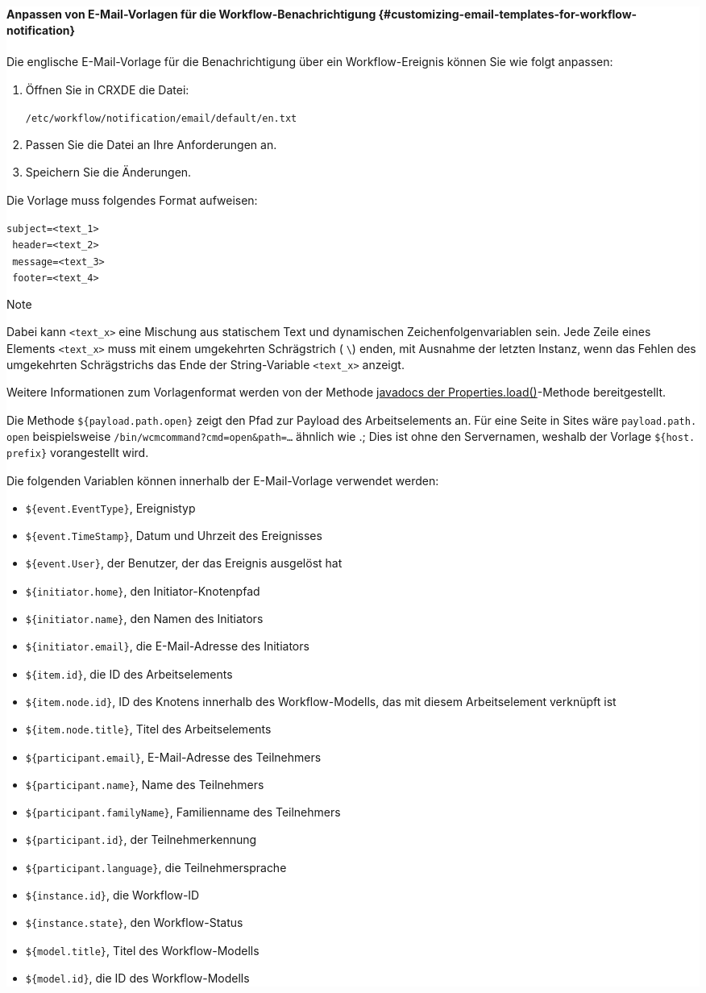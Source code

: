 #### Anpassen von E-Mail-Vorlagen für die Workflow-Benachrichtigung  {#customizing-email-templates-for-workflow-notification}

Die englische E-Mail-Vorlage für die Benachrichtigung über ein Workflow-Ereignis können Sie wie folgt anpassen:

1. Öffnen Sie in CRXDE die Datei:

   `/etc/workflow/notification/email/default/en.txt`

1. Passen Sie die Datei an Ihre Anforderungen an.
1. Speichern Sie die Änderungen.

Die Vorlage muss folgendes Format aufweisen:

```
subject=<text_1>
 header=<text_2>
 message=<text_3>
 footer=<text_4>
```

>[!NOTE]
>
>Dabei kann `<text_x>` eine Mischung aus statischem Text und dynamischen Zeichenfolgenvariablen sein. Jede Zeile eines Elements `<text_x>` muss mit einem umgekehrten Schrägstrich ( `\`) enden, mit Ausnahme der letzten Instanz, wenn das Fehlen des umgekehrten Schrägstrichs das Ende der String-Variable `<text_x>` anzeigt.
>
>Weitere Informationen zum Vorlagenformat werden von der Methode [javadocs der Properties.load()](https://docs.oracle.com/javase/8/docs/api/java/util/Properties.html#load-java.io.InputStream-)-Methode bereitgestellt.

Die Methode `${payload.path.open}` zeigt den Pfad zur Payload des Arbeitselements an. Für eine Seite in Sites wäre `payload.path.open` beispielsweise `/bin/wcmcommand?cmd=open&path=…` ähnlich wie .; Dies ist ohne den Servernamen, weshalb der Vorlage `${host.prefix}` vorangestellt wird.

Die folgenden Variablen können innerhalb der E-Mail-Vorlage verwendet werden:

* `${event.EventType}`, Ereignistyp
* `${event.TimeStamp}`, Datum und Uhrzeit des Ereignisses
* `${event.User}`, der Benutzer, der das Ereignis ausgelöst hat
* `${initiator.home}`, den Initiator-Knotenpfad

* `${initiator.name}`, den Namen des Initiators

* `${initiator.email}`, die E-Mail-Adresse des Initiators
* `${item.id}`, die ID des Arbeitselements
* `${item.node.id}`, ID des Knotens innerhalb des Workflow-Modells, das mit diesem Arbeitselement verknüpft ist
* `${item.node.title}`, Titel des Arbeitselements
* `${participant.email}`, E-Mail-Adresse des Teilnehmers
* `${participant.name}`, Name des Teilnehmers
* `${participant.familyName}`, Familienname des Teilnehmers
* `${participant.id}`, der Teilnehmerkennung
* `${participant.language}`, die Teilnehmersprache
* `${instance.id}`, die Workflow-ID
* `${instance.state}`, den Workflow-Status
* `${model.title}`, Titel des Workflow-Modells
* `${model.id}`, die ID des Workflow-Modells
